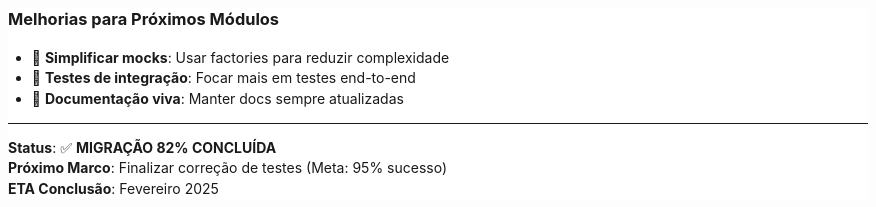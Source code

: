 ### **Melhorias para Próximos Módulos**
- 🔧 **Simplificar mocks**: Usar factories para reduzir complexidade
- 🔧 **Testes de integração**: Focar mais em testes end-to-end
- 🔧 **Documentação viva**: Manter docs sempre atualizadas

---

**Status**: ✅ **MIGRAÇÃO 82% CONCLUÍDA**  
**Próximo Marco**: Finalizar correção de testes (Meta: 95% sucesso)  
**ETA Conclusão**: Fevereiro 2025

